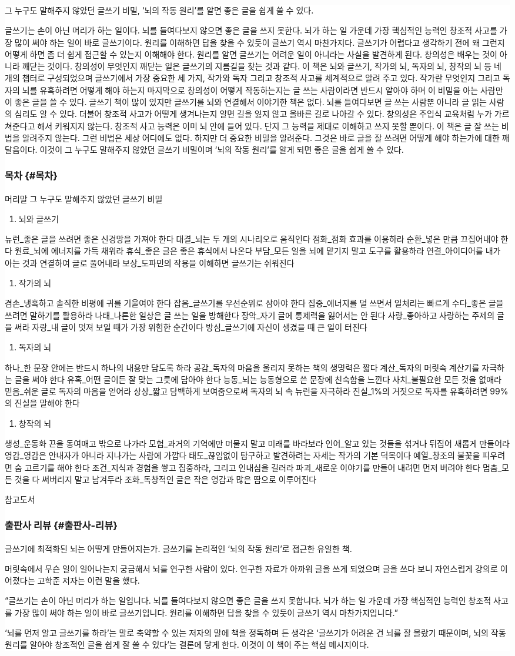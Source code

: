 그 누구도 말해주지 않았던 글쓰기 비밀, ‘뇌의 작동 원리’를 알면 좋은 글을 쉽게 쓸 수 있다.

글쓰기는 손이 아닌 머리가 하는 일이다. 뇌를 들여다보지 않으면 좋은 글을 쓰지 못한다. 뇌가 하는 일 가운데 가장 핵심적인 능력인 창조적 사고를 가장 많이 써야 하는 일이 바로 글쓰기이다. 원리를 이해하면 답을 찾을 수 있듯이 글쓰기 역시 마찬가지다. 글쓰기가 어렵다고 생각하기 전에 왜 그런지 어떻게 하면 좀 더 쉽게 접근할 수 있는지 이해해야 한다. 원리를 알면 글쓰기는 어려운 일이 아니라는 사실을 발견하게 된다. 창의성은 배우는 것이 아니라 깨닫는 것이다. 창의성이 무엇인지 깨닫는 일은 글쓰기의 지름길을 찾는 것과 같다. 이 책은 뇌와 글쓰기, 작가의 뇌, 독자의 뇌, 창작의 뇌 등 네 개의 챕터로 구성되었으며 글쓰기에서 가장 중요한 세 가지, 작가와 독자 그리고 창조적 사고를 체계적으로 알려 주고 있다. 작가란 무엇인지 그리고 독자의 뇌를 유혹하려면 어떻게 해야 하는지 마지막으로 창의성이 어떻게 작동하는지는 글 쓰는 사람이라면 반드시 알아야 하며 이 비밀을 아는 사람만이 좋은 글을 쓸 수 있다. 글쓰기 책이 많이 있지만 글쓰기를 뇌와 연결해서 이야기한 책은 없다. 뇌를 들여다보면 글 쓰는 사람뿐 아니라 글 읽는 사람의 심리도 알 수 있다. 더불어 창조적 사고가 어떻게 생겨나는지 알면 길을 잃지 않고 올바른 길로 나아갈 수 있다. 창의성은 주입식 교육처럼 누가 가르쳐준다고 해서 키워지지 않는다. 창조적 사고 능력은 이미 뇌 안에 들어 있다. 단지 그 능력을 제대로 이해하고 쓰지 못할 뿐이다. 이 책은 글 잘 쓰는 비법을 알려주지 않는다. 그런 비법은 세상 어디에도 없다. 하지만 더 중요한 비밀을 알려준다. 그것은 바로 글을 잘 쓰려면 어떻게 해야 하는가에 대한 깨달음이다. 이것이 그 누구도 말해주지 않았던 글쓰기 비밀이며 ‘뇌의 작동 원리’를 알게 되면 좋은 글을 쉽게 쓸 수 있다.


### 목차 {#목차}

머리말 그 누구도 말해주지 않았던 글쓰기 비밀

1.  뇌와 글쓰기

뉴런_좋은 글을 쓰려면 좋은 신경망을 가져야 한다 대결_뇌는 두 개의 시나리오로 움직인다 점화_점화 효과를 이용하라 순환_넣은 만큼 끄집어내야 한다 원료_뇌에 에너지를 가득 채워라 휴식_좋은 글은 좋은 휴식에서 나온다 부담_모든 일을 뇌에 맡기지 말고 도구를 활용하라 연결_아이디어를 내가 아는 것과 연결하여 글로 풀어내라 보상_도파민의 작용을 이해하면 글쓰기는 쉬워진다

1.  작가의 뇌

겸손_냉혹하고 솔직한 비평에 귀를 기울여야 한다 잡음_글쓰기를 우선순위로 삼아야 한다 집중_에너지를 덜 쓰면서 일처리는 빠르게 수다_좋은 글을 쓰려면 말하기를 활용하라 나태_나른한 일상은 글 쓰는 일을 방해한다 장악_자기 글에 통제력을 잃어서는 안 된다 사랑_좋아하고 사랑하는 주제의 글을 써라 자랑_내 글이 멋져 보일 때가 가장 위험한 순간이다 방심_글쓰기에 자신이 생겼을 때 큰 일이 터진다

1.  독자의 뇌

하나_한 문장 안에는 반드시 하나의 내용만 담도록 하라 공감_독자의 마음을 울리지 못하는 책의 생명력은 짧다 계산_독자의 머릿속 계산기를 자극하는 글을 써야 한다 유혹_어떤 글이든 잘 맞는 그릇에 담아야 한다 능동_뇌는 능동형으로 쓴 문장에 친숙함을 느낀다 사치_불필요한 모든 것을 없애라 믿음_쉬운 글로 독자의 마음을 얻어라 상상_짧고 담백하게 보여줌으로써 독자의 뇌 속 뉴런을 자극하라 진실_1%의 거짓으로 독자를 유혹하려면 99%의 진실을 말해야 한다

1.  창작의 뇌

생성_운동화 끈을 동여매고 밖으로 나가라 모험_과거의 기억에만 머물지 말고 미래를 바라보라 인어_알고 있는 것들을 섞거나 뒤집어 새롭게 만들어라 영감_영감은 안내자가 아니라 지나가는 사람에 가깝다 태도_끊임없이 탐구하고 발견하려는 자세는 작가의 기본 덕목이다 예열_창조의 불꽃을 피우려면 숨 고르기를 해야 한다 조건_지식과 경험을 쌓고 집중하라, 그리고 인내심을 길러라 파괴_새로운 이야기를 만들어 내려면 먼저 버려야 한다 멈춤_모든 것을 다 써버리지 말고 남겨두라 조화_독창적인 글은 작은 영감과 많은 땀으로 이루어진다

참고도서


### 출판사 리뷰 {#출판사-리뷰}

글쓰기에 최적화된 뇌는 어떻게 만들어지는가. 글쓰기를 논리적인 ‘뇌의 작동 원리’로 접근한 유일한 책.

머릿속에서 무슨 일이 일어나는지 궁금해서 뇌를 연구한 사람이 있다. 연구한 자료가 아까워 글을 쓰게 되었으며 글을 쓰다 보니 자연스럽게 강의로 이어졌다는 고학준 저자는 이런 말을 했다.

“글쓰기는 손이 아닌 머리가 하는 일입니다. 뇌를 들여다보지 않으면 좋은 글을 쓰지 못합니다. 뇌가 하는 일 가운데 가장 핵심적인 능력인 창조적 사고를 가장 많이 써야 하는 일이 바로 글쓰기입니다. 원리를 이해하면 답을 찾을 수 있듯이 글쓰기 역시 마찬가지입니다.”

‘뇌를 먼저 알고 글쓰기를 하라’는 말로 축약할 수 있는 저자의 말에 책을 정독하며 든 생각은 ‘글쓰기가 어려운 건 뇌를 잘 몰랐기 때문이며, 뇌의 작동원리를 알아야 창조적인 글을 쉽게 잘 쓸 수 있다’는 결론에 닿게 한다. 이것이 이 책이 주는 핵심 메시지이다.

